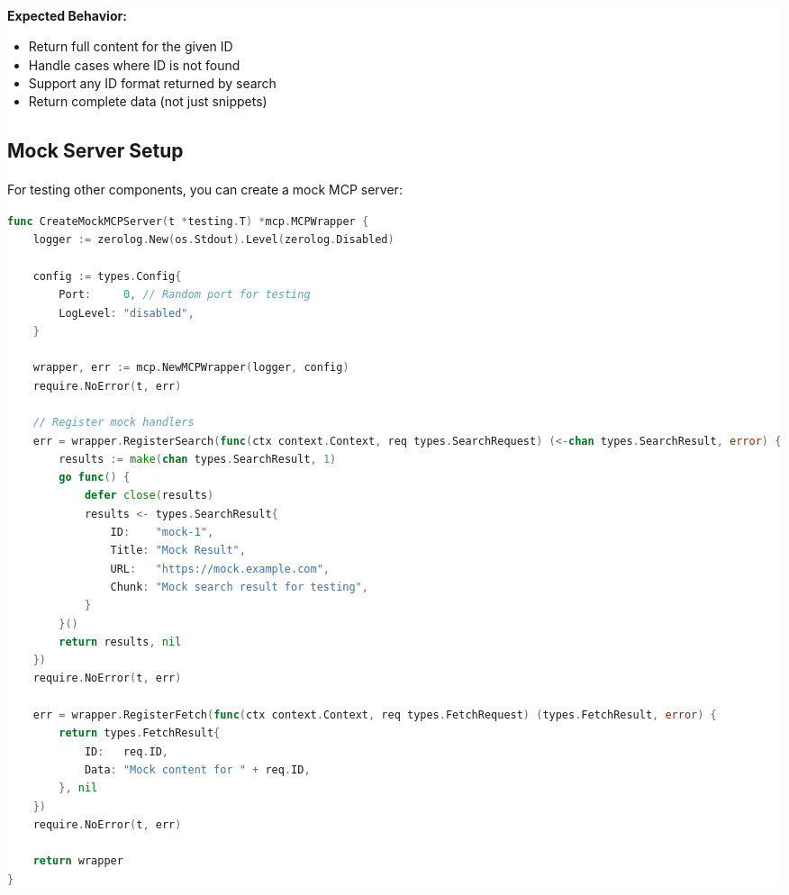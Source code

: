 **Expected Behavior:**
- Return full content for the given ID
- Handle cases where ID is not found
- Support any ID format returned by search
- Return complete data (not just snippets)

## Mock Server Setup

For testing other components, you can create a mock MCP server:

```go
func CreateMockMCPServer(t *testing.T) *mcp.MCPWrapper {
    logger := zerolog.New(os.Stdout).Level(zerolog.Disabled)
    
    config := types.Config{
        Port:     0, // Random port for testing
        LogLevel: "disabled",
    }
    
    wrapper, err := mcp.NewMCPWrapper(logger, config)
    require.NoError(t, err)
    
    // Register mock handlers
    err = wrapper.RegisterSearch(func(ctx context.Context, req types.SearchRequest) (<-chan types.SearchResult, error) {
        results := make(chan types.SearchResult, 1)
        go func() {
            defer close(results)
            results <- types.SearchResult{
                ID:    "mock-1",
                Title: "Mock Result",
                URL:   "https://mock.example.com",
                Chunk: "Mock search result for testing",
            }
        }()
        return results, nil
    })
    require.NoError(t, err)
    
    err = wrapper.RegisterFetch(func(ctx context.Context, req types.FetchRequest) (types.FetchResult, error) {
        return types.FetchResult{
            ID:   req.ID,
            Data: "Mock content for " + req.ID,
        }, nil
    })
    require.NoError(t, err)
    
    return wrapper
}
```
